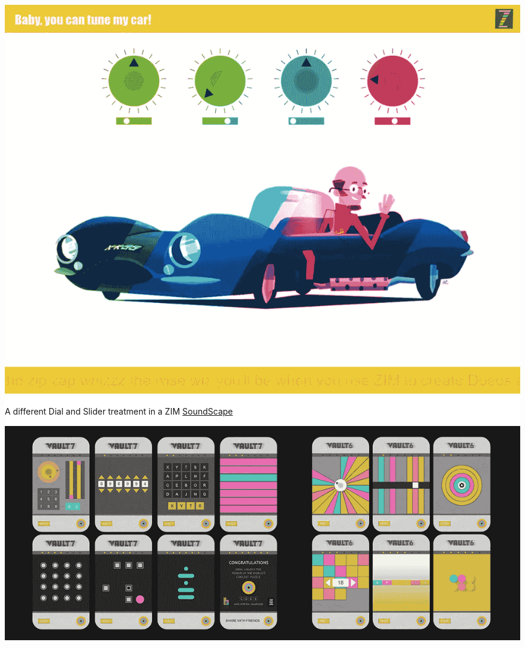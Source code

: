 ![](img/3d4201fe9c5aa582792cd9cd1a3d9a15.png)

A different Dial and Slider treatment in a ZIM [SoundScape](https://codepen.io/zimjs/pen/PMymaY)

![](img/b0d987093639c4707588852b202fb7cb.png)
